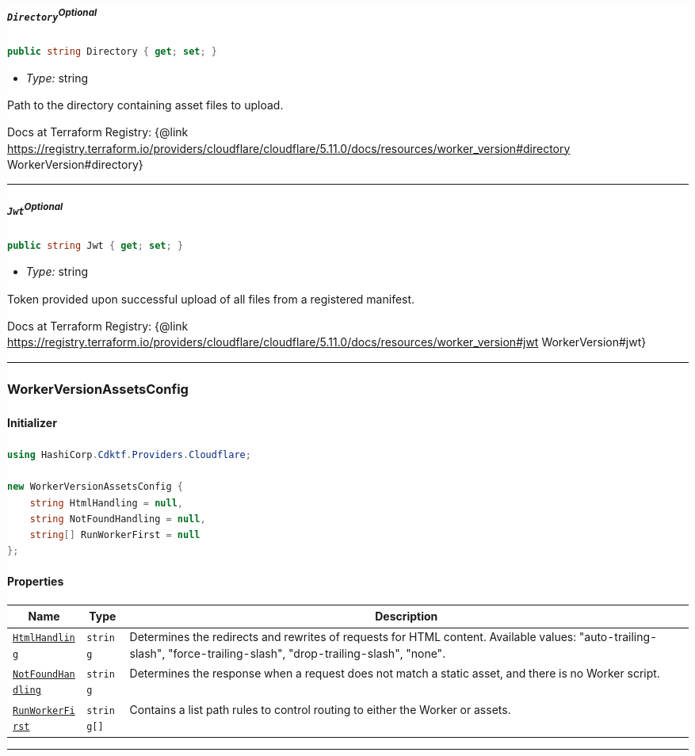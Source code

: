 ##### `Directory`<sup>Optional</sup> <a name="Directory" id="@cdktf/provider-cloudflare.workerVersion.WorkerVersionAssets.property.directory"></a>

```csharp
public string Directory { get; set; }
```

- *Type:* string

Path to the directory containing asset files to upload.

Docs at Terraform Registry: {@link https://registry.terraform.io/providers/cloudflare/cloudflare/5.11.0/docs/resources/worker_version#directory WorkerVersion#directory}

---

##### `Jwt`<sup>Optional</sup> <a name="Jwt" id="@cdktf/provider-cloudflare.workerVersion.WorkerVersionAssets.property.jwt"></a>

```csharp
public string Jwt { get; set; }
```

- *Type:* string

Token provided upon successful upload of all files from a registered manifest.

Docs at Terraform Registry: {@link https://registry.terraform.io/providers/cloudflare/cloudflare/5.11.0/docs/resources/worker_version#jwt WorkerVersion#jwt}

---

### WorkerVersionAssetsConfig <a name="WorkerVersionAssetsConfig" id="@cdktf/provider-cloudflare.workerVersion.WorkerVersionAssetsConfig"></a>

#### Initializer <a name="Initializer" id="@cdktf/provider-cloudflare.workerVersion.WorkerVersionAssetsConfig.Initializer"></a>

```csharp
using HashiCorp.Cdktf.Providers.Cloudflare;

new WorkerVersionAssetsConfig {
    string HtmlHandling = null,
    string NotFoundHandling = null,
    string[] RunWorkerFirst = null
};
```

#### Properties <a name="Properties" id="Properties"></a>

| **Name** | **Type** | **Description** |
| --- | --- | --- |
| <code><a href="#@cdktf/provider-cloudflare.workerVersion.WorkerVersionAssetsConfig.property.htmlHandling">HtmlHandling</a></code> | <code>string</code> | Determines the redirects and rewrites of requests for HTML content. Available values: "auto-trailing-slash", "force-trailing-slash", "drop-trailing-slash", "none". |
| <code><a href="#@cdktf/provider-cloudflare.workerVersion.WorkerVersionAssetsConfig.property.notFoundHandling">NotFoundHandling</a></code> | <code>string</code> | Determines the response when a request does not match a static asset, and there is no Worker script. |
| <code><a href="#@cdktf/provider-cloudflare.workerVersion.WorkerVersionAssetsConfig.property.runWorkerFirst">RunWorkerFirst</a></code> | <code>string[]</code> | Contains a list path rules to control routing to either the Worker or assets. |

---